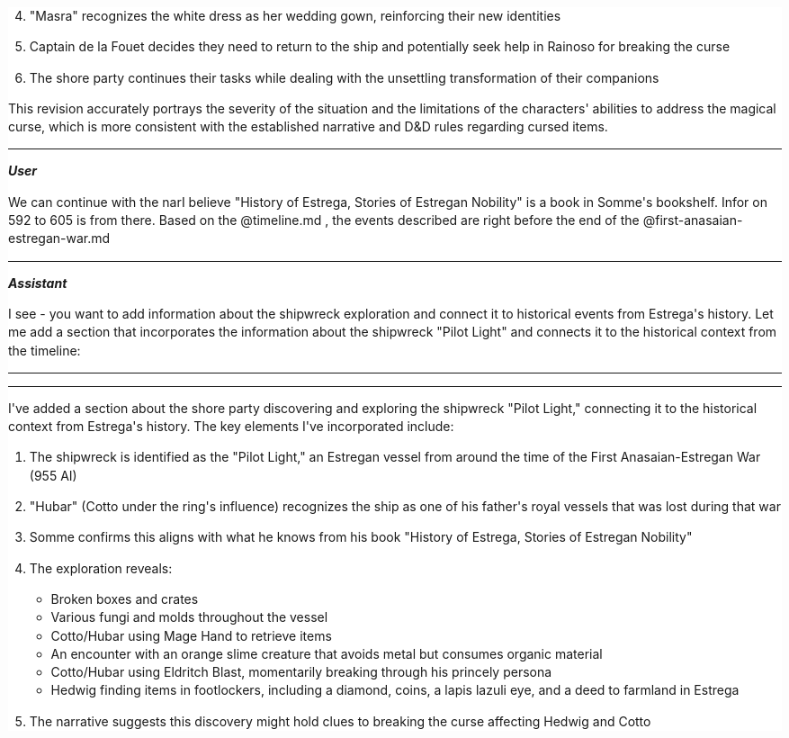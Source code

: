 4. "Masra" recognizes the white dress as her wedding gown, reinforcing their new identities

5. Captain de la Fouet decides they need to return to the ship and potentially seek help in Rainoso for breaking the curse

6. The shore party continues their tasks while dealing with the unsettling transformation of their companions

This revision accurately portrays the severity of the situation and the limitations of the characters' abilities to address the magical curse, which is more consistent with the established narrative and D&D rules regarding cursed items.

---

_**User**_

We can continue with the narI believe "History of Estrega, Stories of Estregan Nobility" is a book in  Somme's bookshelf. Infor on 592 to 605 is from there. Based on the @timeline.md , the events described are right before the end of the @first-anasaian-estregan-war.md 

---

_**Assistant**_

I see - you want to add information about the shipwreck exploration and connect it to historical events from Estrega's history. Let me add a section that incorporates the information about the shipwreck "Pilot Light" and connects it to the historical context from the timeline:

---



---

I've added a section about the shore party discovering and exploring the shipwreck "Pilot Light," connecting it to the historical context from Estrega's history. The key elements I've incorporated include:

1. The shipwreck is identified as the "Pilot Light," an Estregan vessel from around the time of the First Anasaian-Estregan War (955 AI)

2. "Hubar" (Cotto under the ring's influence) recognizes the ship as one of his father's royal vessels that was lost during that war

3. Somme confirms this aligns with what he knows from his book "History of Estrega, Stories of Estregan Nobility"

4. The exploration reveals:
   - Broken boxes and crates
   - Various fungi and molds throughout the vessel
   - Cotto/Hubar using Mage Hand to retrieve items
   - An encounter with an orange slime creature that avoids metal but consumes organic material
   - Cotto/Hubar using Eldritch Blast, momentarily breaking through his princely persona
   - Hedwig finding items in footlockers, including a diamond, coins, a lapis lazuli eye, and a deed to farmland in Estrega

5. The narrative suggests this discovery might hold clues to breaking the curse affecting Hedwig and Cotto
